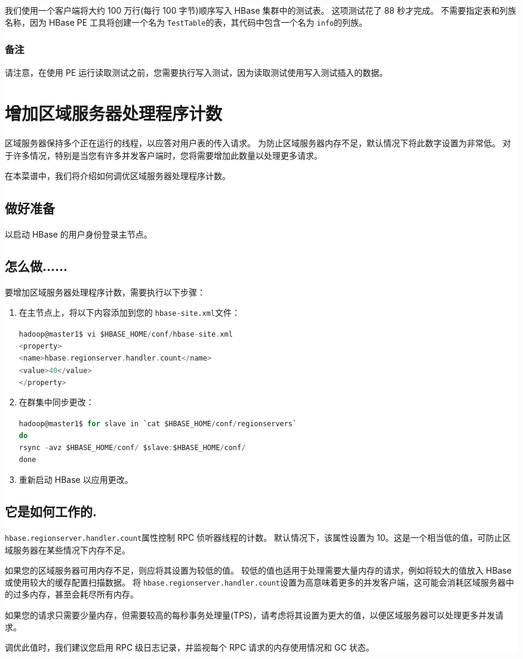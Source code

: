 我们使用一个客户端将大约 100 万行(每行 100 字节)顺序写入 HBase 集群中的测试表。 这项测试花了 88 秒才完成。 不需要指定表和列族名称，因为 HBase PE 工具将创建一个名为 `TestTable`的表，其代码中包含一个名为 `info`的列族。

### 备注

请注意，在使用 PE 运行读取测试之前，您需要执行写入测试，因为读取测试使用写入测试插入的数据。

# 增加区域服务器处理程序计数

区域服务器保持多个正在运行的线程，以应答对用户表的传入请求。 为防止区域服务器内存不足，默认情况下将此数字设置为非常低。 对于许多情况，特别是当您有许多并发客户端时，您将需要增加此数量以处理更多请求。

在本菜谱中，我们将介绍如何调优区域服务器处理程序计数。

## 做好准备

以启动 HBase 的用户身份登录主节点。

## 怎么做……

要增加区域服务器处理程序计数，需要执行以下步骤：

1.  在主节点上，将以下内容添加到您的 `hbase-site.xml`文件：

    ```scala
    hadoop@master1$ vi $HBASE_HOME/conf/hbase-site.xml
    <property>
    <name>hbase.regionserver.handler.count</name>
    <value>40</value>
    </property>

    ```

2.  在群集中同步更改：

    ```scala
    hadoop@master1$ for slave in `cat $HBASE_HOME/conf/regionservers`
    do
    rsync -avz $HBASE_HOME/conf/ $slave:$HBASE_HOME/conf/
    done

    ```

3.  重新启动 HBase 以应用更改。

## 它是如何工作的.

`hbase.regionserver.handler.count`属性控制 RPC 侦听器线程的计数。 默认情况下，该属性设置为 10。这是一个相当低的值，可防止区域服务器在某些情况下内存不足。

如果您的区域服务器可用内存不足，则应将其设置为较低的值。 较低的值也适用于处理需要大量内存的请求，例如将较大的值放入 HBase 或使用较大的缓存配置扫描数据。 将 `hbase.regionserver.handler.count`设置为高意味着更多的并发客户端，这可能会消耗区域服务器中的过多内存，甚至会耗尽所有内存。

如果您的请求只需要少量内存，但需要较高的每秒事务处理量(TPS)，请考虑将其设置为更大的值，以便区域服务器可以处理更多并发请求。

调优此值时，我们建议您启用 RPC 级日志记录，并监视每个 RPC 请求的内存使用情况和 GC 状态。
